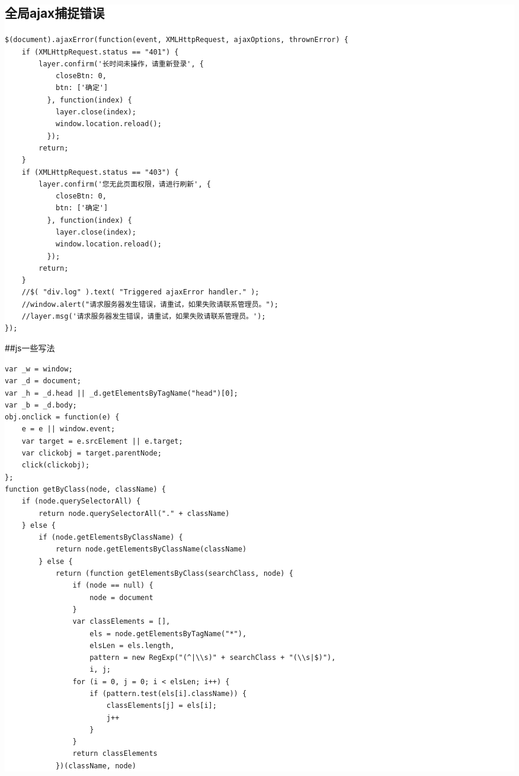 ## 全局ajax捕捉错误

    $(document).ajaxError(function(event, XMLHttpRequest, ajaxOptions, thrownError) {
        if (XMLHttpRequest.status == "401") {
            layer.confirm('长时间未操作，请重新登录', {
                closeBtn: 0,
                btn: ['确定']
              }, function(index) {
                layer.close(index);
                window.location.reload();
              });
            return;
        }
        if (XMLHttpRequest.status == "403") {
            layer.confirm('您无此页面权限，请进行刷新', {
                closeBtn: 0,
                btn: ['确定']
              }, function(index) {
                layer.close(index);
                window.location.reload();
              });
            return;
        }
        //$( "div.log" ).text( "Triggered ajaxError handler." );
        //window.alert("请求服务器发生错误，请重试，如果失败请联系管理员。");
        //layer.msg('请求服务器发生错误，请重试，如果失败请联系管理员。');
    });

##js一些写法

    var _w = window;
    var _d = document;
    var _h = _d.head || _d.getElementsByTagName("head")[0];
    var _b = _d.body;
    obj.onclick = function(e) {
        e = e || window.event;
        var target = e.srcElement || e.target;
        var clickobj = target.parentNode;
        click(clickobj);
    };
    function getByClass(node, className) {
        if (node.querySelectorAll) {
            return node.querySelectorAll("." + className)
        } else {
            if (node.getElementsByClassName) {
                return node.getElementsByClassName(className)
            } else {
                return (function getElementsByClass(searchClass, node) {
                    if (node == null) {
                        node = document
                    }
                    var classElements = [],
                        els = node.getElementsByTagName("*"),
                        elsLen = els.length,
                        pattern = new RegExp("(^|\\s)" + searchClass + "(\\s|$)"),
                        i, j;
                    for (i = 0, j = 0; i < elsLen; i++) {
                        if (pattern.test(els[i].className)) {
                            classElements[j] = els[i];
                            j++
                        }
                    }
                    return classElements
                })(className, node)